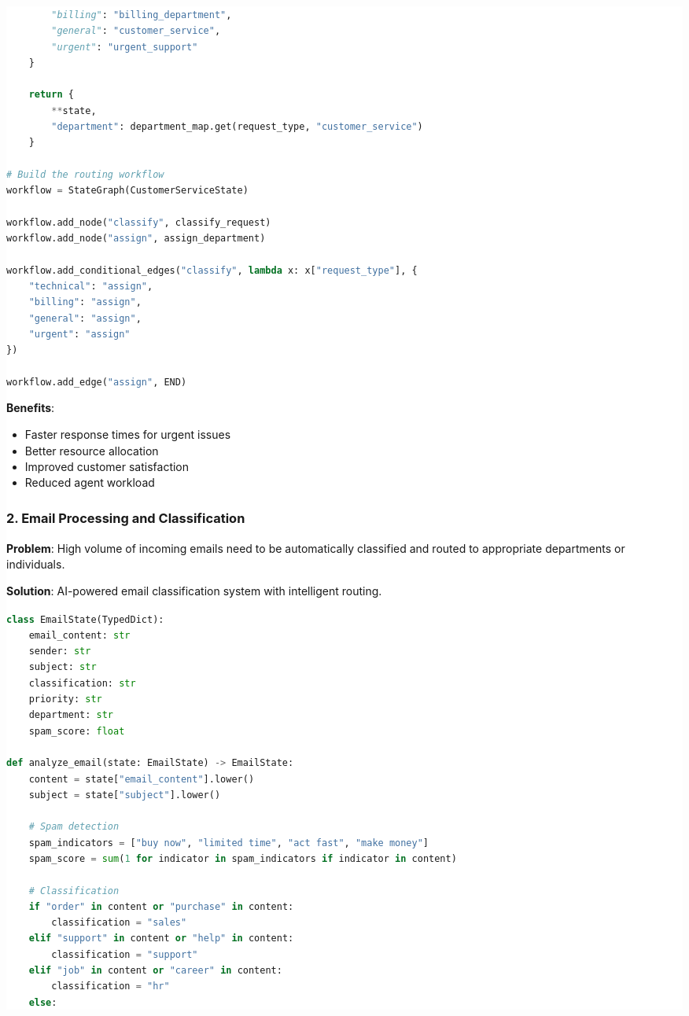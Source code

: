```python
        "billing": "billing_department", 
        "general": "customer_service",
        "urgent": "urgent_support"
    }
    
    return {
        **state,
        "department": department_map.get(request_type, "customer_service")
    }

# Build the routing workflow
workflow = StateGraph(CustomerServiceState)

workflow.add_node("classify", classify_request)
workflow.add_node("assign", assign_department)

workflow.add_conditional_edges("classify", lambda x: x["request_type"], {
    "technical": "assign",
    "billing": "assign", 
    "general": "assign",
    "urgent": "assign"
})

workflow.add_edge("assign", END)
```

**Benefits**:
- Faster response times for urgent issues
- Better resource allocation
- Improved customer satisfaction
- Reduced agent workload

### 2. Email Processing and Classification

**Problem**: High volume of incoming emails need to be automatically classified and routed to appropriate departments or individuals.

**Solution**: AI-powered email classification system with intelligent routing.

```python
class EmailState(TypedDict):
    email_content: str
    sender: str
    subject: str
    classification: str
    priority: str
    department: str
    spam_score: float

def analyze_email(state: EmailState) -> EmailState:
    content = state["email_content"].lower()
    subject = state["subject"].lower()
    
    # Spam detection
    spam_indicators = ["buy now", "limited time", "act fast", "make money"]
    spam_score = sum(1 for indicator in spam_indicators if indicator in content)
    
    # Classification
    if "order" in content or "purchase" in content:
        classification = "sales"
    elif "support" in content or "help" in content:
        classification = "support"
    elif "job" in content or "career" in content:
        classification = "hr"
    else:
```